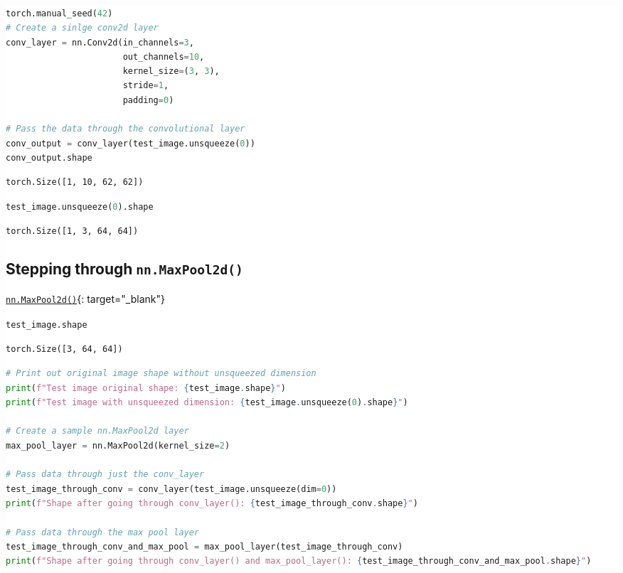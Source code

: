 


```python
torch.manual_seed(42)
# Create a sinlge conv2d layer
conv_layer = nn.Conv2d(in_channels=3, 
                       out_channels=10,
                       kernel_size=(3, 3),
                       stride=1,
                       padding=0)

# Pass the data through the convolutional layer 
conv_output = conv_layer(test_image.unsqueeze(0))
conv_output.shape
```




    torch.Size([1, 10, 62, 62])




```python
test_image.unsqueeze(0).shape
```




    torch.Size([1, 3, 64, 64])



## Stepping through `nn.MaxPool2d()`

[`nn.MaxPool2d()`](https://pytorch.org/docs/stable/generated/torch.nn.MaxPool2d.html){: target="_blank"}


```python
test_image.shape
```




    torch.Size([3, 64, 64])




```python
# Print out original image shape without unsqueezed dimension
print(f"Test image original shape: {test_image.shape}")
print(f"Test image with unsqueezed dimension: {test_image.unsqueeze(0).shape}")

# Create a sample nn.MaxPool2d layer
max_pool_layer = nn.MaxPool2d(kernel_size=2)

# Pass data through just the conv_layer
test_image_through_conv = conv_layer(test_image.unsqueeze(dim=0))
print(f"Shape after going through conv_layer(): {test_image_through_conv.shape}")

# Pass data through the max pool layer
test_image_through_conv_and_max_pool = max_pool_layer(test_image_through_conv)
print(f"Shape after going through conv_layer() and max_pool_layer(): {test_image_through_conv_and_max_pool.shape}")
```
